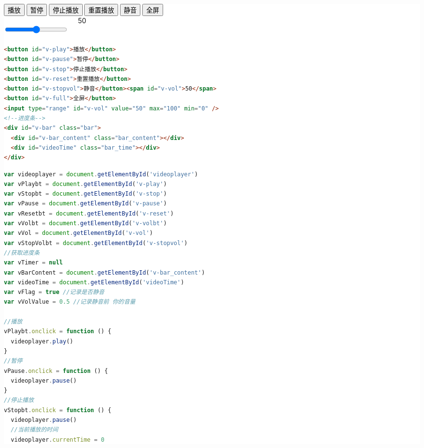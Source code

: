 <div class="ele-box">
    <div class="btn-group btn-group-sm" role="group">
        <button type="button" id="v-play" class="btn btn-default">播放</button>
        <button type="button" id="v-pause" class="btn btn-default">暂停</button>
        <button type="button" id="v-stop" class="btn btn-default">停止播放</button>
        <button type="button" id="v-reset" class="btn btn-default">重置播放</button>
        <button type="button" id="v-stopvol" class="btn btn-default">静音</button>
        <button type="button" id="v-full" class="btn btn-default">全屏</button>
    </div>
    <div style="display:flex;align-item:center;margin-bottom:20px;">
        <input type="range" style="max-width:300px;margin-top:20px;" id="v-volbt" value="50" max="100" min="0"/>
        <span id="v-vol" style="display:inline-block;padding-left:20px;">50</span>
    </div>
    <!--进度条-->
    <div id="v-bar" class="bar">
        <div id="v-bar_content" class="bar_content"></div>
        <div id="videoTime" class="bar_time"></div>
    </div>
</div>

```html
<button id="v-play">播放</button>
<button id="v-pause">暂停</button>
<button id="v-stop">停止播放</button>
<button id="v-reset">重置播放</button>
<button id="v-stopvol">静音</button><span id="v-vol">50</span>
<button id="v-full">全屏</button>
<input type="range" id="v-vol" value="50" max="100" min="0" />
<!--进度条-->
<div id="v-bar" class="bar">
  <div id="v-bar_content" class="bar_content"></div>
  <div id="videoTime" class="bar_time"></div>
</div>
```

```js
var videoplayer = document.getElementById('videoplayer')
var vPlaybt = document.getElementById('v-play')
var vStopbt = document.getElementById('v-stop')
var vPause = document.getElementById('v-pause')
var vResetbt = document.getElementById('v-reset')
var vVolbt = document.getElementById('v-volbt')
var vVol = document.getElementById('v-vol')
var vStopVolbt = document.getElementById('v-stopvol')
//获取进度条
var vTimer = null
var vBarContent = document.getElementById('v-bar_content')
var videoTime = document.getElementById('videoTime')
var vFlag = true //记录是否静音
var vVolValue = 0.5 //记录静音前 你的音量

//播放
vPlaybt.onclick = function () {
  videoplayer.play()
}
//暂停
vPause.onclick = function () {
  videoplayer.pause()
}
//停止播放
vStopbt.onclick = function () {
  videoplayer.pause()
  //当前播放的时间
  videoplayer.currentTime = 0
```